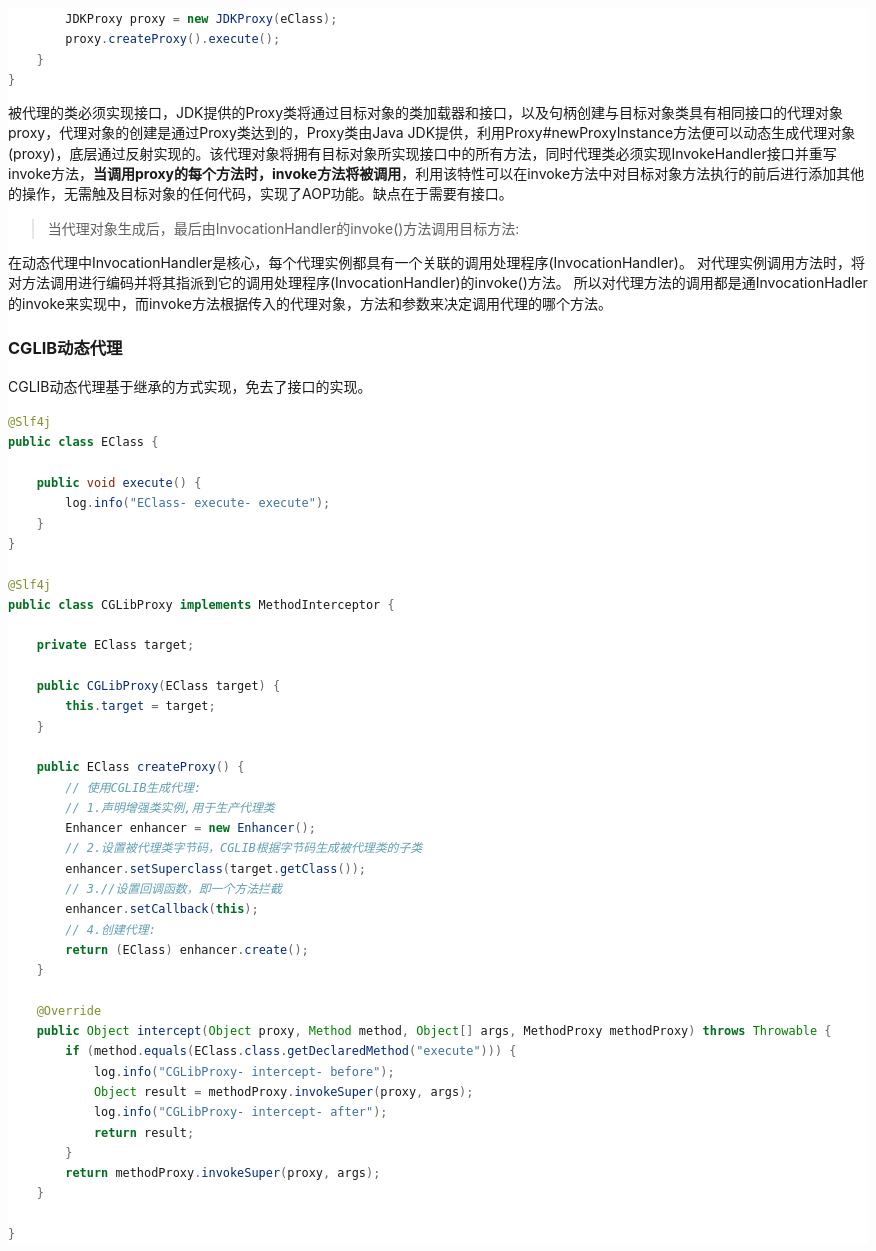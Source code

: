 ```java
        JDKProxy proxy = new JDKProxy(eClass);
        proxy.createProxy().execute();
    }
}

```

被代理的类必须实现接口，JDK提供的Proxy类将通过目标对象的类加载器和接口，以及句柄创建与目标对象类具有相同接口的代理对象proxy，代理对象的创建是通过Proxy类达到的，Proxy类由Java JDK提供，利用Proxy#newProxyInstance方法便可以动态生成代理对象(proxy)，底层通过反射实现的。该代理对象将拥有目标对象所实现接口中的所有方法，同时代理类必须实现InvokeHandler接口并重写invoke方法，**当调用proxy的每个方法时，invoke方法将被调用**，利用该特性可以在invoke方法中对目标对象方法执行的前后进行添加其他的操作，无需触及目标对象的任何代码，实现了AOP功能。缺点在于需要有接口。

>当代理对象生成后，最后由InvocationHandler的invoke()方法调用目标方法:

在动态代理中InvocationHandler是核心，每个代理实例都具有一个关联的调用处理程序(InvocationHandler)。
对代理实例调用方法时，将对方法调用进行编码并将其指派到它的调用处理程序(InvocationHandler)的invoke()方法。
所以对代理方法的调用都是通InvocationHadler的invoke来实现中，而invoke方法根据传入的代理对象，方法和参数来决定调用代理的哪个方法。

### CGLIB动态代理

CGLIB动态代理基于继承的方式实现，免去了接口的实现。

```java
@Slf4j
public class EClass {

    public void execute() {
        log.info("EClass- execute- execute");
    }
}

@Slf4j
public class CGLibProxy implements MethodInterceptor {

    private EClass target;

    public CGLibProxy(EClass target) {
        this.target = target;
    }

    public EClass createProxy() {
        // 使用CGLIB生成代理:
        // 1.声明增强类实例,用于生产代理类
        Enhancer enhancer = new Enhancer();
        // 2.设置被代理类字节码，CGLIB根据字节码生成被代理类的子类
        enhancer.setSuperclass(target.getClass());
        // 3.//设置回调函数，即一个方法拦截
        enhancer.setCallback(this);
        // 4.创建代理:
        return (EClass) enhancer.create();
    }

    @Override
    public Object intercept(Object proxy, Method method, Object[] args, MethodProxy methodProxy) throws Throwable {
        if (method.equals(EClass.class.getDeclaredMethod("execute"))) {
            log.info("CGLibProxy- intercept- before");
            Object result = methodProxy.invokeSuper(proxy, args);
            log.info("CGLibProxy- intercept- after");
            return result;
        }
        return methodProxy.invokeSuper(proxy, args);
    }

}
```